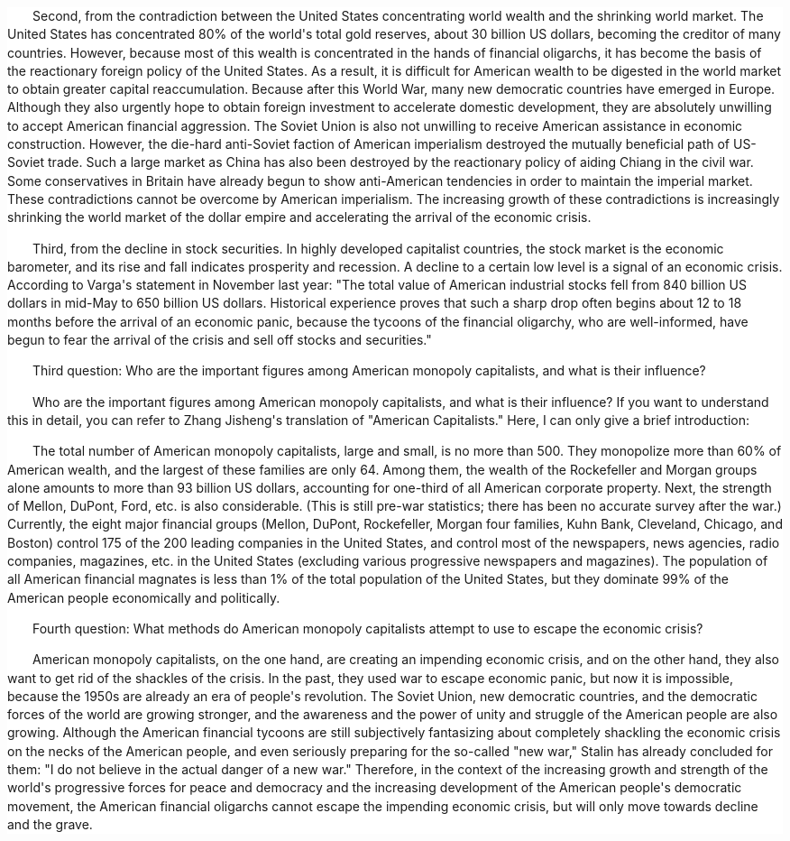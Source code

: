　　Second, from the contradiction between the United States concentrating world wealth and the shrinking world market. The United States has concentrated 80% of the world's total gold reserves, about 30 billion US dollars, becoming the creditor of many countries. However, because most of this wealth is concentrated in the hands of financial oligarchs, it has become the basis of the reactionary foreign policy of the United States. As a result, it is difficult for American wealth to be digested in the world market to obtain greater capital reaccumulation. Because after this World War, many new democratic countries have emerged in Europe. Although they also urgently hope to obtain foreign investment to accelerate domestic development, they are absolutely unwilling to accept American financial aggression. The Soviet Union is also not unwilling to receive American assistance in economic construction. However, the die-hard anti-Soviet faction of American imperialism destroyed the mutually beneficial path of US-Soviet trade. Such a large market as China has also been destroyed by the reactionary policy of aiding Chiang in the civil war. Some conservatives in Britain have already begun to show anti-American tendencies in order to maintain the imperial market. These contradictions cannot be overcome by American imperialism. The increasing growth of these contradictions is increasingly shrinking the world market of the dollar empire and accelerating the arrival of the economic crisis.

　　Third, from the decline in stock securities. In highly developed capitalist countries, the stock market is the economic barometer, and its rise and fall indicates prosperity and recession. A decline to a certain low level is a signal of an economic crisis. According to Varga's statement in November last year: "The total value of American industrial stocks fell from 840 billion US dollars in mid-May to 650 billion US dollars. Historical experience proves that such a sharp drop often begins about 12 to 18 months before the arrival of an economic panic, because the tycoons of the financial oligarchy, who are well-informed, have begun to fear the arrival of the crisis and sell off stocks and securities."

　　Third question: Who are the important figures among American monopoly capitalists, and what is their influence?

　　Who are the important figures among American monopoly capitalists, and what is their influence? If you want to understand this in detail, you can refer to Zhang Jisheng's translation of "American Capitalists." Here, I can only give a brief introduction:

　　The total number of American monopoly capitalists, large and small, is no more than 500. They monopolize more than 60% of American wealth, and the largest of these families are only 64. Among them, the wealth of the Rockefeller and Morgan groups alone amounts to more than 93 billion US dollars, accounting for one-third of all American corporate property. Next, the strength of Mellon, DuPont, Ford, etc. is also considerable. (This is still pre-war statistics; there has been no accurate survey after the war.) Currently, the eight major financial groups (Mellon, DuPont, Rockefeller, Morgan four families, Kuhn Bank, Cleveland, Chicago, and Boston) control 175 of the 200 leading companies in the United States, and control most of the newspapers, news agencies, radio companies, magazines, etc. in the United States (excluding various progressive newspapers and magazines). The population of all American financial magnates is less than 1% of the total population of the United States, but they dominate 99% of the American people economically and politically.

　　Fourth question: What methods do American monopoly capitalists attempt to use to escape the economic crisis?

　　American monopoly capitalists, on the one hand, are creating an impending economic crisis, and on the other hand, they also want to get rid of the shackles of the crisis. In the past, they used war to escape economic panic, but now it is impossible, because the 1950s are already an era of people's revolution. The Soviet Union, new democratic countries, and the democratic forces of the world are growing stronger, and the awareness and the power of unity and struggle of the American people are also growing. Although the American financial tycoons are still subjectively fantasizing about completely shackling the economic crisis on the necks of the American people, and even seriously preparing for the so-called "new war," Stalin has already concluded for them: "I do not believe in the actual danger of a new war." Therefore, in the context of the increasing growth and strength of the world's progressive forces for peace and democracy and the increasing development of the American people's democratic movement, the American financial oligarchs cannot escape the impending economic crisis, but will only move towards decline and the grave.
